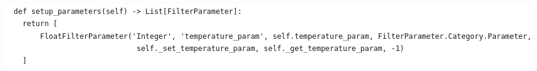 ```{.python}
  def setup_parameters(self) -> List[FilterParameter]:
    return [
        FloatFilterParameter('Integer', 'temperature_param', self.temperature_param, FilterParameter.Category.Parameter, 
                              self._set_temperature_param, self._get_temperature_param, -1)
    ]
```


